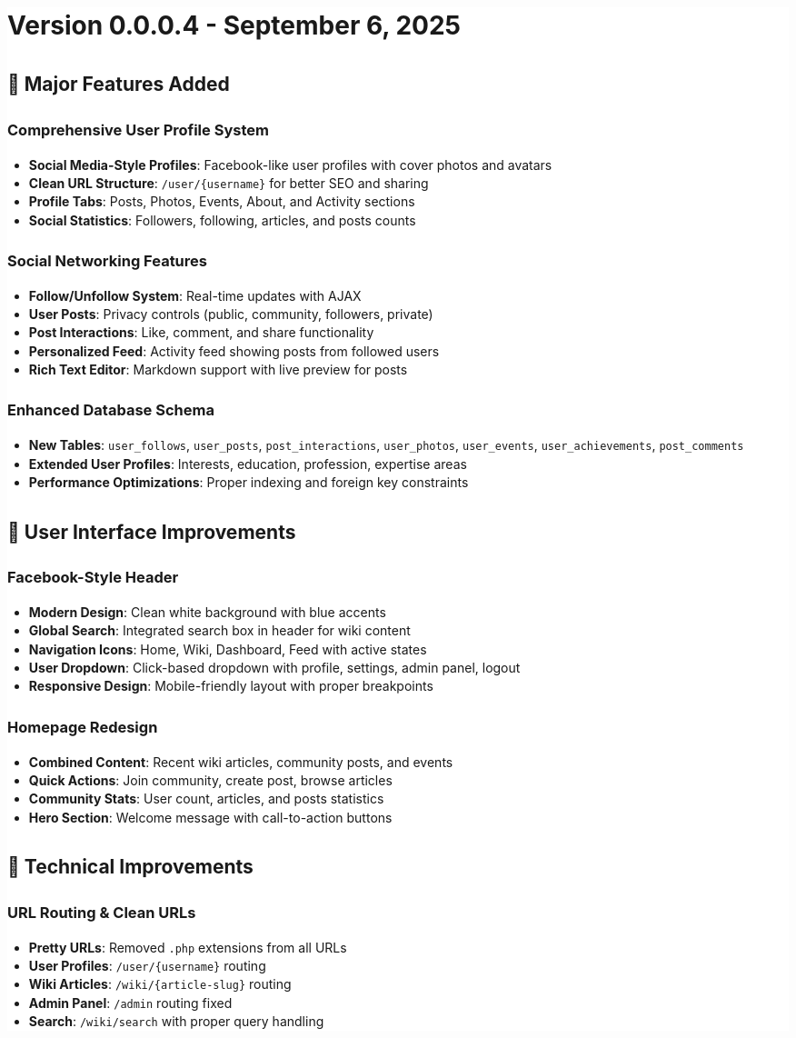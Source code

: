 # Version 0.0.0.4 - September 6, 2025

## 🎉 Major Features Added

### Comprehensive User Profile System
- **Social Media-Style Profiles**: Facebook-like user profiles with cover photos and avatars
- **Clean URL Structure**: `/user/{username}` for better SEO and sharing
- **Profile Tabs**: Posts, Photos, Events, About, and Activity sections
- **Social Statistics**: Followers, following, articles, and posts counts

### Social Networking Features
- **Follow/Unfollow System**: Real-time updates with AJAX
- **User Posts**: Privacy controls (public, community, followers, private)
- **Post Interactions**: Like, comment, and share functionality
- **Personalized Feed**: Activity feed showing posts from followed users
- **Rich Text Editor**: Markdown support with live preview for posts

### Enhanced Database Schema
- **New Tables**: `user_follows`, `user_posts`, `post_interactions`, `user_photos`, `user_events`, `user_achievements`, `post_comments`
- **Extended User Profiles**: Interests, education, profession, expertise areas
- **Performance Optimizations**: Proper indexing and foreign key constraints

## 🎨 User Interface Improvements

### Facebook-Style Header
- **Modern Design**: Clean white background with blue accents
- **Global Search**: Integrated search box in header for wiki content
- **Navigation Icons**: Home, Wiki, Dashboard, Feed with active states
- **User Dropdown**: Click-based dropdown with profile, settings, admin panel, logout
- **Responsive Design**: Mobile-friendly layout with proper breakpoints

### Homepage Redesign
- **Combined Content**: Recent wiki articles, community posts, and events
- **Quick Actions**: Join community, create post, browse articles
- **Community Stats**: User count, articles, and posts statistics
- **Hero Section**: Welcome message with call-to-action buttons

## 🔧 Technical Improvements

### URL Routing & Clean URLs
- **Pretty URLs**: Removed `.php` extensions from all URLs
- **User Profiles**: `/user/{username}` routing
- **Wiki Articles**: `/wiki/{article-slug}` routing
- **Admin Panel**: `/admin` routing fixed
- **Search**: `/wiki/search` with proper query handling
